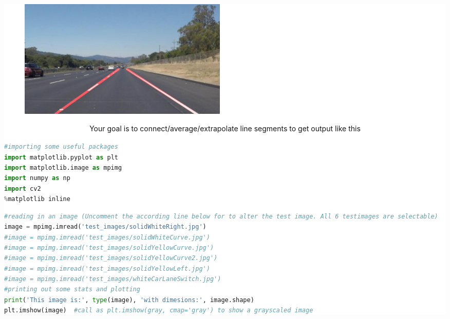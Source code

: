 </figure>
 <p></p> 
<figure>
 <img src="laneLines_thirdPass.jpg" width="380" alt="Combined Image" />
 <figcaption>
 <p></p> 
 <p style="text-align: center;"> Your goal is to connect/average/extrapolate line segments to get output like this</p> 
 </figcaption>
</figure>


```python
#importing some useful packages
import matplotlib.pyplot as plt
import matplotlib.image as mpimg
import numpy as np
import cv2
%matplotlib inline
```


```python
#reading in an image (Uncomment the according line below for to alter the test image. All 6 testimages are selectable)
image = mpimg.imread('test_images/solidWhiteRight.jpg')
#image = mpimg.imread('test_images/solidWhiteCurve.jpg')
#image = mpimg.imread('test_images/solidYellowCurve.jpg')
#image = mpimg.imread('test_images/solidYellowCurve2.jpg')
#image = mpimg.imread('test_images/solidYellowLeft.jpg')
#image = mpimg.imread('test_images/whiteCarLaneSwitch.jpg')
#printing out some stats and plotting
print('This image is:', type(image), 'with dimesions:', image.shape)
plt.imshow(image)  #call as plt.imshow(gray, cmap='gray') to show a grayscaled image
```
